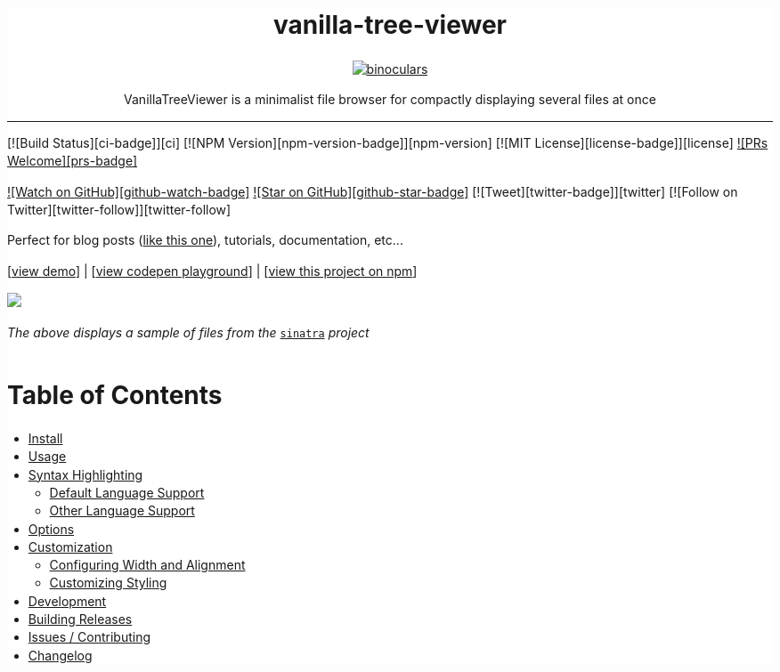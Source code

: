 <div align="center">
  <h1>vanilla-tree-viewer</h1>

  <a href="https://github.com/abhchand/vanilla-tree-viewer">
    <img
      width="100"
      alt="binoculars"
      src="https://raw.githubusercontent.com/abhchand/vanilla-tree-viewer/master/meta/logo.png"
    />
  </a>

  <p>VanillaTreeViewer is a minimalist file browser for compactly displaying several files at once</p>
</div>

---

[![Build Status][ci-badge]][ci] [![NPM Version][npm-version-badge]][npm-version] [![MIT License][license-badge]][license] [![PRs Welcome][prs-badge]][prs]

[![Watch on GitHub][github-watch-badge]][github-watch]
[![Star on GitHub][github-star-badge]][github-star]
[![Tweet][twitter-badge]][twitter]
[![Follow on Twitter][twitter-follow]][twitter-follow]

Perfect for blog posts ([like this one](https://abhchand.me/blog/use-react-in-rails-without-the-react-rails-gem)), tutorials, documentation, etc...

\[[view demo](https://abhchand.me/vanilla-tree-viewer)\] | \[[view codepen playground](https://codepen.io/abhchand/pen/WNZGQpQ)\] | \[[view this project on npm](https://www.npmjs.com/package/vanilla-tree-viewer)\]

<img src="meta/demo.png" />

*The above displays a sample of files from the* [`sinatra`](https://github.com/sinatra/sinatra/) *project*

# Table of Contents

- [Install](#install)
- [Usage](#usgae)
- [Syntax Highlighting](#syntax-highlighting)
  - [Default Language Support](#default-language-support)
  - [Other Language Support](#other-language-support)
- [Options](#options)
- [Customization](#customization)
  - [Configuring Width and Alignment](#configuring-width-and-alignment)
  - [Customizing Styling](#customizing-styling)
- [Development](#development)
- [Building Releases](#building-releases)
- [Issues / Contributing](#issues-contributing)
- [Changelog](#changelog)


[prs]: http://makeapullrequest.com
[github-watch]: https://github.com/abhchand/vanilla-tree-viewer/watchers
[github-star]: https://github.com/abhchand/vanilla-tree-viewer/stargazers